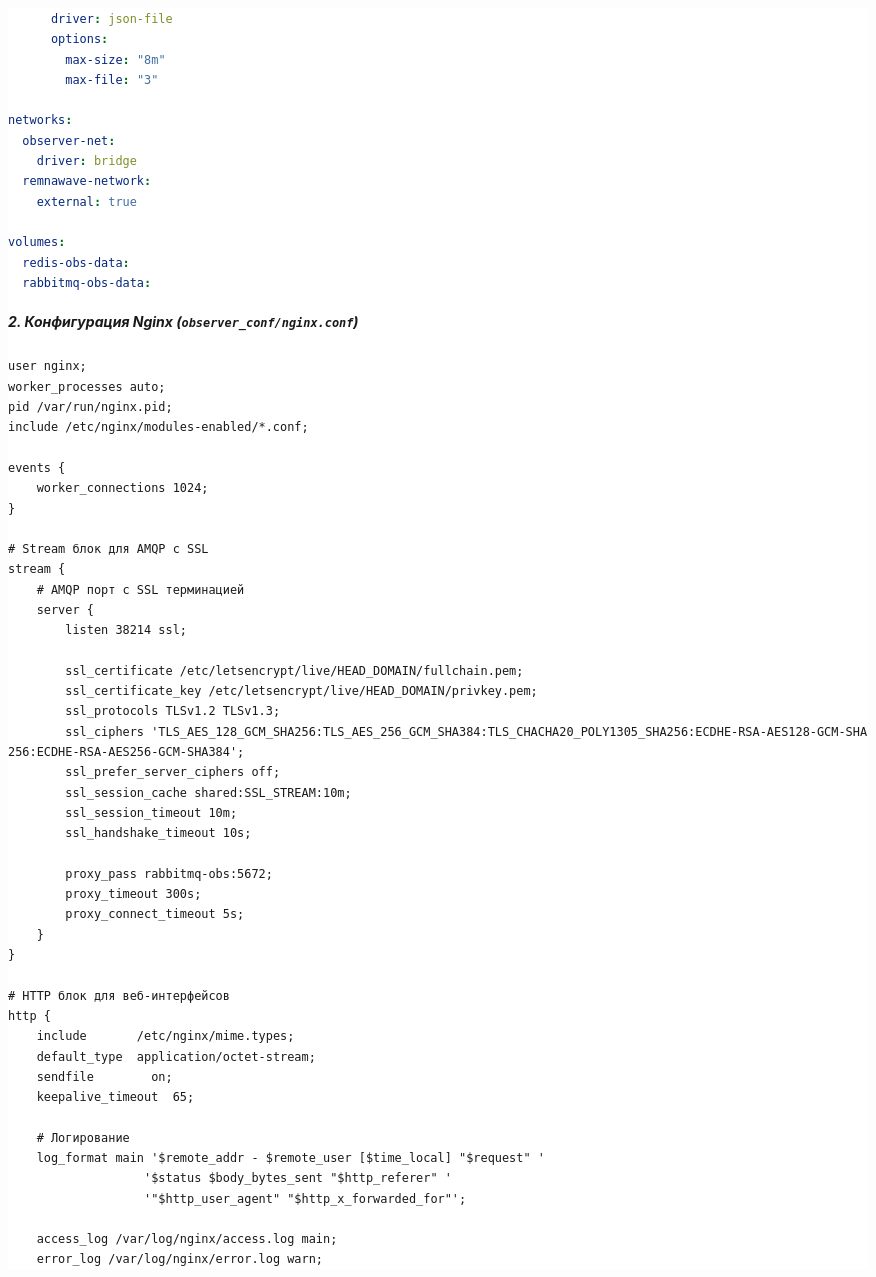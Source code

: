 ```yml
      driver: json-file
      options:
        max-size: "8m"
        max-file: "3"

networks:
  observer-net:
    driver: bridge
  remnawave-network:
    external: true

volumes:
  redis-obs-data:
  rabbitmq-obs-data:
```

##### 2. Конфигурация Nginx (`observer_conf/nginx.conf`)

```nginx
user nginx;
worker_processes auto;
pid /var/run/nginx.pid;
include /etc/nginx/modules-enabled/*.conf;

events {
    worker_connections 1024;
}

# Stream блок для AMQP с SSL
stream {
    # AMQP порт с SSL терминацией
    server {
        listen 38214 ssl;
        
        ssl_certificate /etc/letsencrypt/live/HEAD_DOMAIN/fullchain.pem;
        ssl_certificate_key /etc/letsencrypt/live/HEAD_DOMAIN/privkey.pem;
        ssl_protocols TLSv1.2 TLSv1.3;
        ssl_ciphers 'TLS_AES_128_GCM_SHA256:TLS_AES_256_GCM_SHA384:TLS_CHACHA20_POLY1305_SHA256:ECDHE-RSA-AES128-GCM-SHA256:ECDHE-RSA-AES256-GCM-SHA384';
        ssl_prefer_server_ciphers off;
        ssl_session_cache shared:SSL_STREAM:10m;
        ssl_session_timeout 10m;
        ssl_handshake_timeout 10s;

        proxy_pass rabbitmq-obs:5672;
        proxy_timeout 300s;
        proxy_connect_timeout 5s;
    }
}

# HTTP блок для веб-интерфейсов
http {
    include       /etc/nginx/mime.types;
    default_type  application/octet-stream;
    sendfile        on;
    keepalive_timeout  65;
    
    # Логирование
    log_format main '$remote_addr - $remote_user [$time_local] "$request" '
                   '$status $body_bytes_sent "$http_referer" '
                   '"$http_user_agent" "$http_x_forwarded_for"';
    
    access_log /var/log/nginx/access.log main;
    error_log /var/log/nginx/error.log warn;
```